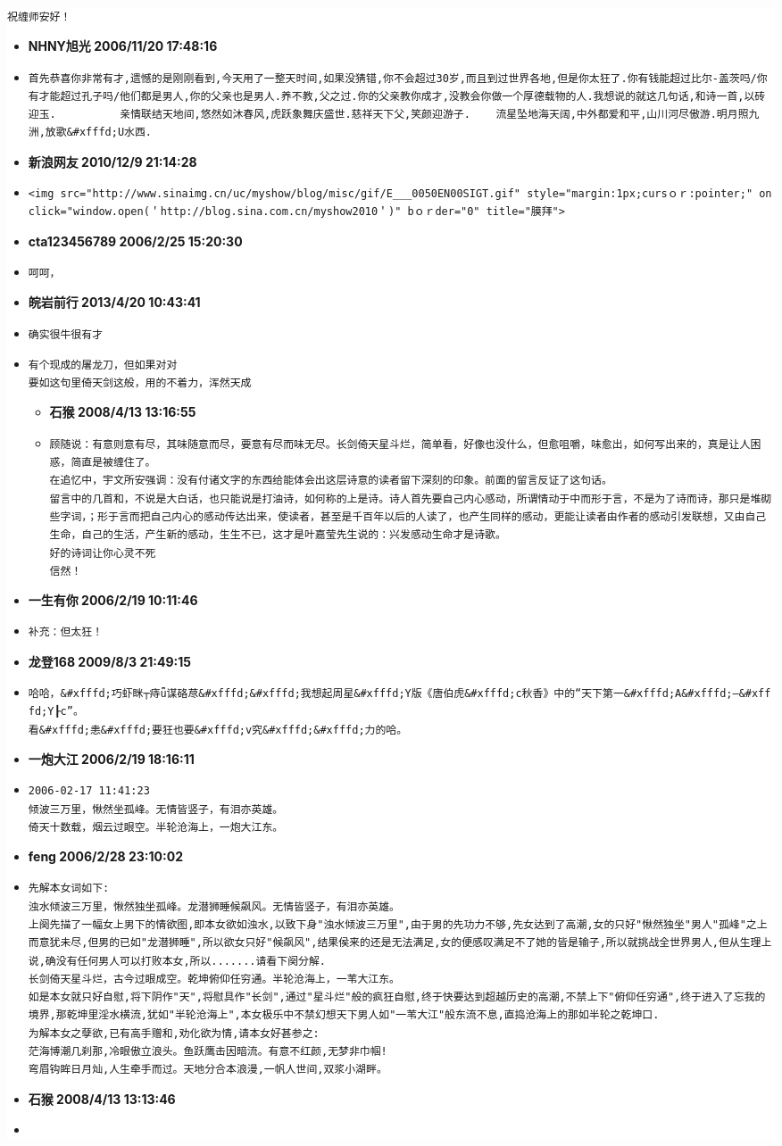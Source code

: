   ```
  祝缠师安好！
  ```
- **NHNY旭光 2006/11/20 17:48:16**
- ```
  首先恭喜你非常有才,遗憾的是刚刚看到,今天用了一整天时间,如果没猜错,你不会超过30岁,而且到过世界各地,但是你太狂了.你有钱能超过比尔-盖茨吗/你有才能超过孔子吗/他们都是男人,你的父亲也是男人.养不教,父之过.你的父亲教你成才,没教会你做一个厚德载物的人.我想说的就这几句话,和诗一首,以砖迎玉.          亲情联结天地间,悠然如沐春风,虎跃象舞庆盛世.慈祥天下父,笑颜迎游子.    流星坠地海天阔,中外都爱和平,山川河尽傲游.明月照九洲,放歌&#xfffd;U水西.                           
  ```
- **新浪网友 2010/12/9 21:14:28**
- ```
  <img src="http://www.sinaimg.cn/uc/myshow/blog/misc/gif/E___0050EN00SIGT.gif" style="margin:1px;cursｏｒ:pointer;" onclick="window.open(＇http://blog.sina.com.cn/myshow2010＇)" bｏｒder="0" title="膜拜">
  ```
- **cta123456789 2006/2/25 15:20:30**
- ```
  呵呵，
  ```
- **皖岩前行 2013/4/20 10:43:41**
- ```
  确实很牛很有才
  ```
- ```
  有个现成的屠龙刀，但如果对对
  要如这句里倚天剑这般，用的不着力，浑然天成
  ```
   - **石猴 2008/4/13 13:16:55**
   - ```
     顾随说：有意则意有尽，其味随意而尽，要意有尽而味无尽。长剑倚天星斗烂，简单看，好像也没什么，但愈咀嚼，味愈出，如何写出来的，真是让人困惑，简直是被缠住了。
     在追忆中，宇文所安强调：没有付诸文字的东西给能体会出这层诗意的读者留下深刻的印象。前面的留言反证了这句话。
     留言中的几首和，不说是大白话，也只能说是打油诗，如何称的上是诗。诗人首先要自己内心感动，所谓情动于中而形于言，不是为了诗而诗，那只是堆砌些字词，；形于言而把自己内心的感动传达出来，使读者，甚至是千百年以后的人读了，也产生同样的感动，更能让读者由作者的感动引发联想，又由自己生命，自己的生活，产生新的感动，生生不已，这才是叶嘉莹先生说的：兴发感动生命才是诗歌。
     好的诗词让你心灵不死
     信然！
     ```
- **一生有你 2006/2/19 10:11:46**
- ```
  补充：但太狂！
  ```
- **龙登168 2009/8/3 21:49:15**
- ```
  哈哈，&#xfffd;巧虾眯┬痔ǖ谋硌荩&#xfffd;&#xfffd;我想起周星&#xfffd;Y版《唐伯虎&#xfffd;c秋香》中的“天下第一&#xfffd;Α&#xfffd;―&#xfffd;Υ┠c”。
  看&#xfffd;恚&#xfffd;要狂也要&#xfffd;v究&#xfffd;&#xfffd;力的哈。
  ```
- **一炮大江 2006/2/19 18:16:11**
- ```
  2006-02-17 11:41:23 
  倾波三万里，愀然坐孤峰。无情皆竖子，有泪亦英雄。
  倚天十数载，烟云过眼空。半轮沧海上，一炮大江东。 
  ```
- **feng 2006/2/28 23:10:02**
- ```
  先解本女词如下:
  浊水倾波三万里，愀然独坐孤峰。龙潜狮睡候飙风。无情皆竖子，有泪亦英雄。
  上阕先描了一幅女上男下的情欲图,即本女欲如浊水,以致下身"浊水倾波三万里",由于男的先功力不够,先女达到了高潮,女的只好"愀然独坐"男人"孤峰"之上而意犹未尽,但男的已如"龙潜狮睡",所以欲女只好"候飙风",结果侯来的还是无法满足,女的便感叹满足不了她的皆是输子,所以就挑战全世界男人,但从生理上说,确没有任何男人可以打败本女,所以.......请看下阕分解. 
  长剑倚天星斗烂，古今过眼成空。乾坤俯仰任穷通。半轮沧海上，一苇大江东。
  如是本女就只好自慰,将下阴作"天",将慰具作"长剑",通过"星斗烂"般的疯狂自慰,终于快要达到超越历史的高潮,不禁上下"俯仰任穷通",终于进入了忘我的境界,那乾坤里淫水横流,犹如"半轮沧海上",本女极乐中不禁幻想天下男人如"一苇大江"般东流不息,直捣沧海上的那如半轮之乾坤口.
  为解本女之孽欲,已有高手赠和,劝化欲为情,请本女好甚参之:
  茫海博潮几刹那,冷眼傲立浪头。鱼跃鹰击因暗流。有意不红颜,无梦非巾帼!
  弯眉钩眸日月灿,人生牵手而过。天地分合本浪漫,一帆人世间,双浆小湖畔。
  ```
- **石猴 2008/4/13 13:13:46**
- ```
  ```